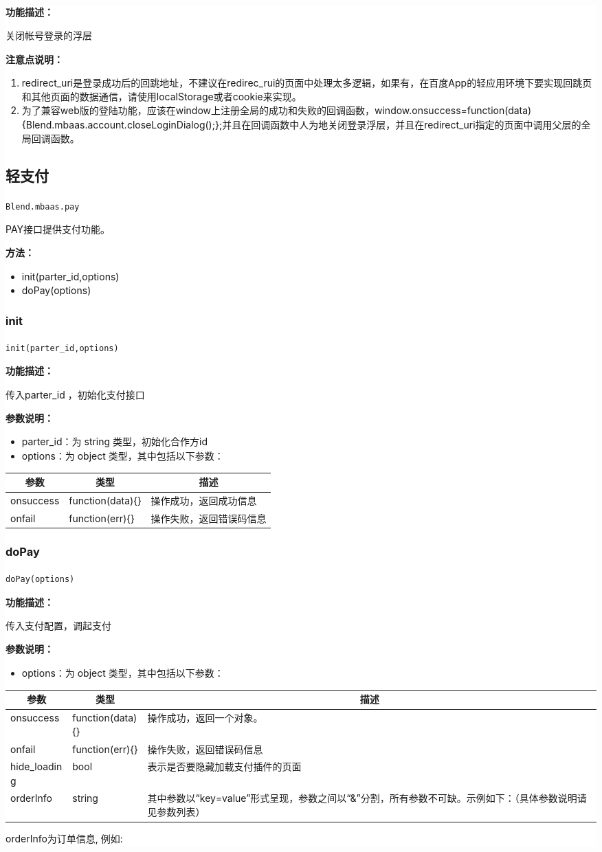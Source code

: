 **功能描述：**

关闭帐号登录的浮层

**注意点说明：**

1.  redirect_uri是登录成功后的回跳地址，不建议在redirec_rui的页面中处理太多逻辑，如果有，在百度App的轻应用环境下要实现回跳页和其他页面的数据通信，请使用localStorage或者cookie来实现。
2.  为了兼容web版的登陆功能，应该在window上注册全局的成功和失败的回调函数，window.onsuccess=function(data){Blend.mbaas.account.closeLoginDialog();};并且在回调函数中人为地关闭登录浮层，并且在redirect_uri指定的页面中调用父层的全局回调函数。
## 轻支付

    Blend.mbaas.pay
    
PAY接口提供支付功能。

**方法：**

- init(parter_id,options)
- doPay(options)

<h3 class="轻支付"> init </h3>

    init(parter_id,options)

**功能描述：**

传入parter_id ，初始化支付接口

**参数说明：**

- parter_id：为 string 类型，初始化合作方id
- options：为 object 类型，其中包括以下参数：

参数 | 类型 | 描述
------------ | ------------- | ------------
onsuccess | function(data){} | 操作成功，返回成功信息
onfail | function(err){} | 操作失败，返回错误码信息


<h3 class="轻支付"> doPay </h3>

    doPay(options)

**功能描述：**

传入支付配置，调起支付

**参数说明：**

- options：为 object 类型，其中包括以下参数：

参数 | 类型 | 描述
------------ | ------------- | ------------
onsuccess | function(data){} | 操作成功，返回一个对象。
onfail | function(err){} | 操作失败，返回错误码信息
hide_loading | bool | 表示是否要隐藏加载支付插件的页面
orderInfo | string | 其中参数以“key=value”形式呈现，参数之间以“&”分割，所有参数不可缺。示例如下：（具体参数说明请见参数列表）

orderInfo为订单信息, 例如:
